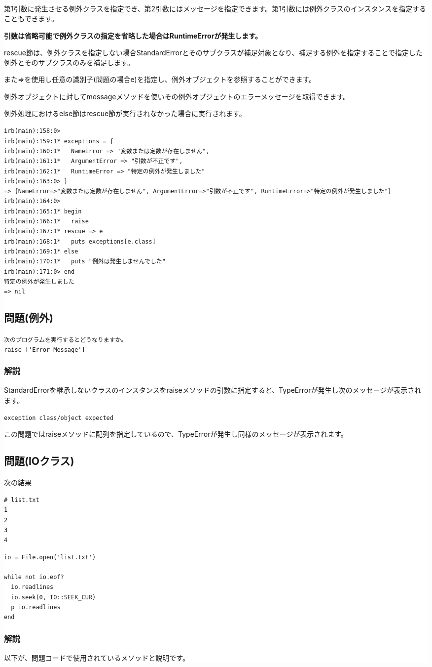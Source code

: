 第1引数に発生させる例外クラスを指定でき、第2引数にはメッセージを指定できます。第1引数には例外クラスのインスタンスを指定することもできます。

**引数は省略可能で例外クラスの指定を省略した場合はRuntimeErrorが発生します。**

rescue節は、例外クラスを指定しない場合StandardErrorとそのサブクラスが補足対象となり、補足する例外を指定することで指定した例外とそのサブクラスのみを補足します。

また=>を使用し任意の識別子(問題の場合e)を指定し、例外オブジェクトを参照することができます。

例外オブジェクトに対してmessageメソッドを使いその例外オブジェクトのエラーメッセージを取得できます。

例外処理におけるelse節はrescue節が実行されなかった場合に実行されます。
```
irb(main):158:0>
irb(main):159:1* exceptions = {
irb(main):160:1*   NameError => "変数または定数が存在しません",
irb(main):161:1*   ArgumentError => "引数が不正です",
irb(main):162:1*   RuntimeError => "特定の例外が発生しました"
irb(main):163:0> }
=> {NameError=>"変数または定数が存在しません", ArgumentError=>"引数が不正です", RuntimeError=>"特定の例外が発生しました"}
irb(main):164:0>
irb(main):165:1* begin
irb(main):166:1*   raise
irb(main):167:1* rescue => e
irb(main):168:1*   puts exceptions[e.class]
irb(main):169:1* else
irb(main):170:1*   puts "例外は発生しませんでした"
irb(main):171:0> end
特定の例外が発生しました
=> nil
```
## 問題(例外)
```
次のプログラムを実行するとどうなりますか。
raise ['Error Message']
```
### 解説
StandardErrorを継承しないクラスのインスタンスをraiseメソッドの引数に指定すると、TypeErrorが発生し次のメッセージが表示されます。
```
exception class/object expected
```
この問題ではraiseメソッドに配列を指定しているので、TypeErrorが発生し同様のメッセージが表示されます。
## 問題(IOクラス)
次の結果
```
# list.txt
1
2
3
4
```

```
io = File.open('list.txt')

while not io.eof?
  io.readlines
  io.seek(0, IO::SEEK_CUR)
  p io.readlines
end
```
### 解説
以下が、問題コードで使用されているメソッドと説明です。
